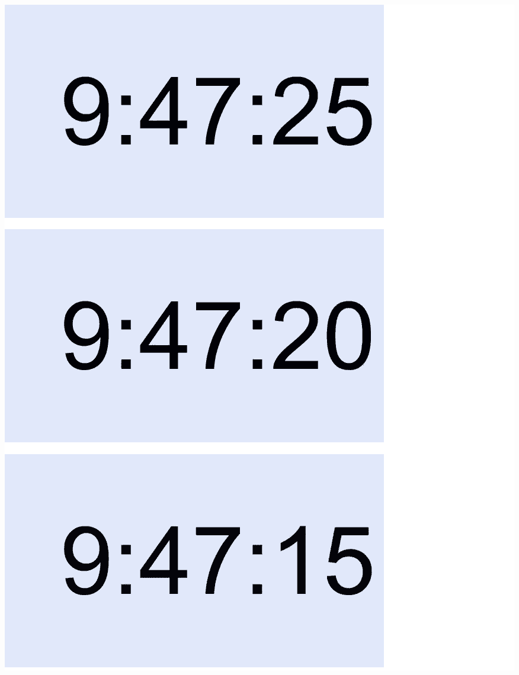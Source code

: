 ![](img/8fe3c31ad329ff84ac50383c973887f9_150.png)

![](img/8fe3c31ad329ff84ac50383c973887f9_151.png)

![](img/8fe3c31ad329ff84ac50383c973887f9_152.png)
